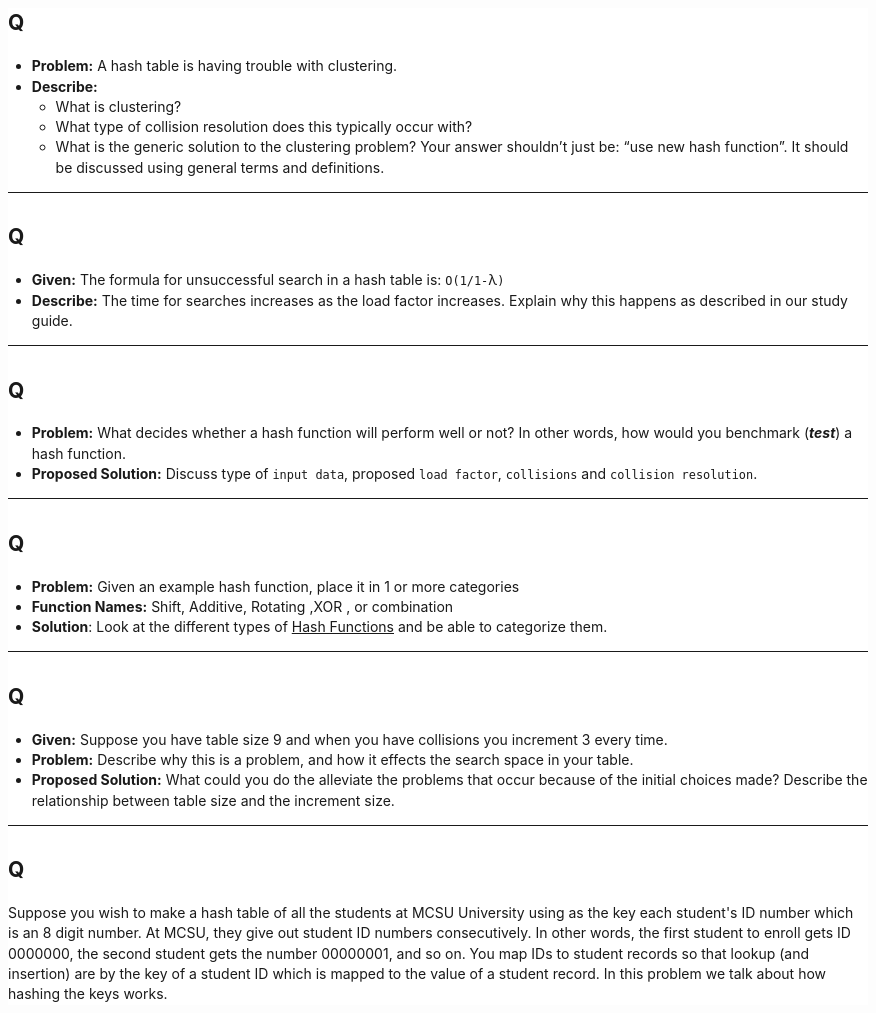 ## Q

- **Problem:** A hash table is having trouble with clustering.
- **Describe:**
  - What is clustering?
  - What type of collision resolution does this typically occur with?
  - What is the generic solution to the clustering problem? Your answer shouldn’t just be: “use new hash function”. It should be discussed using general terms and definitions.

-----

## Q

- **Given:** The formula for unsuccessful search in a hash table is: `O(1/1-`&lambda;`)`
- **Describe:** The time for searches increases as the load factor increases. Explain why this happens as described in our study guide.

-----

## Q

- **Problem:** What decides whether a hash function will perform well or not? In other words, how would you benchmark (***test***) a hash function.
- **Proposed Solution:** Discuss type of `input data`, proposed `load factor`, `collisions` and `collision resolution`.

-----

## Q

- **Problem:** Given an example hash function, place it in 1 or more categories
- **Function Names:** Shift, Additive, Rotating ,XOR , or combination
- **Solution**: Look at the different types of [Hash Functions](../../Lectures/L09/hash_functions.md) and be able to categorize them. 

-----

## Q

- **Given:** Suppose you have table size 9 and when you have collisions you increment 3 every time.
- **Problem:** Describe why this is a problem, and how it effects the search space in your table.
- **Proposed Solution:** What could you do the alleviate the problems that occur because of the initial choices made? Describe the relationship between table size and the increment size.

-----

## Q

Suppose you wish to make a hash table of all the students at MCSU University using as the key each student's ID number which is an 8 digit number. At MCSU, they give out student ID numbers consecutively. In other words, the first student to enroll gets ID 0000000, the second student gets the number 00000001, and so on. You map IDs to student records so that lookup (and insertion) are by the key of a student ID which is mapped to the value of a student record. In this problem we talk about how hashing the keys works.
